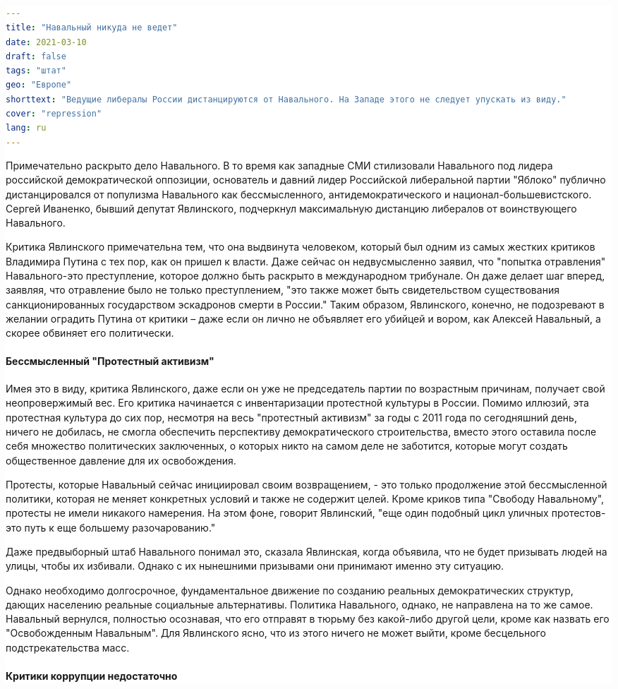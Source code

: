 ```yaml
---
title: "Навальный никуда не ведет"
date: 2021-03-10
draft: false
tags: "штат"
geo: "Европе"
shorttext: "Ведущие либералы России дистанцируются от Навального. На Западе этого не следует упускать из виду."
cover: "repression"
lang: ru
---
```


Примечательно раскрыто дело Навального. В то время как западные СМИ стилизовали Навального под лидера российской демократической оппозиции, основатель и давний лидер Российской либеральной партии "Яблоко" публично дистанцировался от популизма Навального как бессмысленного, антидемократического и национал-большевистского. Сергей Иваненко, бывший депутат Явлинского, подчеркнул максимальную дистанцию либералов от воинствующего Навального.

Критика Явлинского примечательна тем, что она выдвинута человеком, который был одним из самых жестких критиков Владимира Путина с тех пор, как он пришел к власти. Даже сейчас он недвусмысленно заявил, что "попытка отравления" Навального-это преступление, которое должно быть раскрыто в международном трибунале. Он даже делает шаг вперед, заявляя, что отравление было не только преступлением, "это также может быть свидетельством существования санкционированных государством эскадронов смерти в России."  Таким образом, Явлинского, конечно, не подозревают в желании оградить Путина от критики – даже если он лично не объявляет его убийцей и вором, как Алексей Навальный, а скорее обвиняет его политически.  

#### Бессмысленный "Протестный активизм"

Имея это в виду, критика Явлинского, даже если он уже не председатель партии по возрастным причинам, получает свой неопровержимый вес. Его критика начинается с инвентаризации протестной культуры в России. Помимо иллюзий, эта протестная культура до сих пор, несмотря на весь "протестный активизм" за годы с 2011 года по сегодняшний день, ничего не добилась, не смогла обеспечить перспективу демократического строительства, вместо этого оставила после себя множество политических заключенных, о которых никто на самом деле не заботится, которые могут создать общественное давление для их освобождения. 

Протесты, которые Навальный сейчас инициировал своим возвращением, - это только продолжение этой бессмысленной политики, которая не меняет конкретных условий и также не содержит целей. Кроме криков типа "Свободу Навальному", протесты не имели никакого намерения. На этом фоне, говорит Явлинский, "еще один подобный цикл уличных протестов-это путь к еще большему разочарованию." 

Даже предвыборный штаб Навального понимал это, сказала Явлинская, когда объявила, что не будет призывать людей на улицы, чтобы их избивали. Однако с их нынешними призывами они принимают именно эту ситуацию. 

Однако необходимо долгосрочное, фундаментальное движение по созданию реальных демократических структур, дающих населению реальные социальные альтернативы. Политика Навального, однако, не направлена на то же самое. Навальный вернулся, полностью осознавая, что его отправят в тюрьму без какой-либо другой цели, кроме как назвать его "Освобожденным Навальным". Для Явлинского ясно, что из этого ничего не может выйти, кроме бесцельного подстрекательства масс. 

#### Критики коррупции недостаточно 
